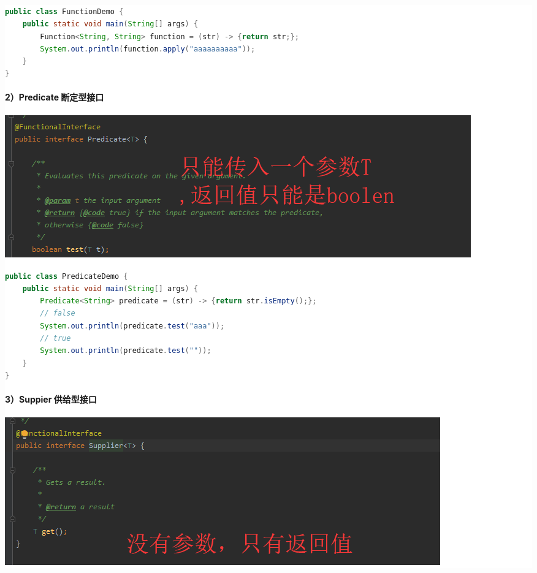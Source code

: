 ```java
public class FunctionDemo {
    public static void main(String[] args) {
        Function<String, String> function = (str) -> {return str;};
        System.out.println(function.apply("aaaaaaaaaa"));
    }
}
```

#### 2）Predicate 断定型接口

![image-20200812144545558](./assets/JUC并发编程-狂神/e658ace0f5d5e3913dbac600e607819c-1737121963738-85.png)

```java
public class PredicateDemo {
    public static void main(String[] args) {
        Predicate<String> predicate = (str) -> {return str.isEmpty();};
        // false
        System.out.println(predicate.test("aaa"));
        // true
        System.out.println(predicate.test(""));
    }
}
```

#### 3）Suppier 供给型接口

![image-20200812144653640](./assets/JUC并发编程-狂神/c663f32a07a8f0dde688adb3f8850abc-1737121963738-86.png)
